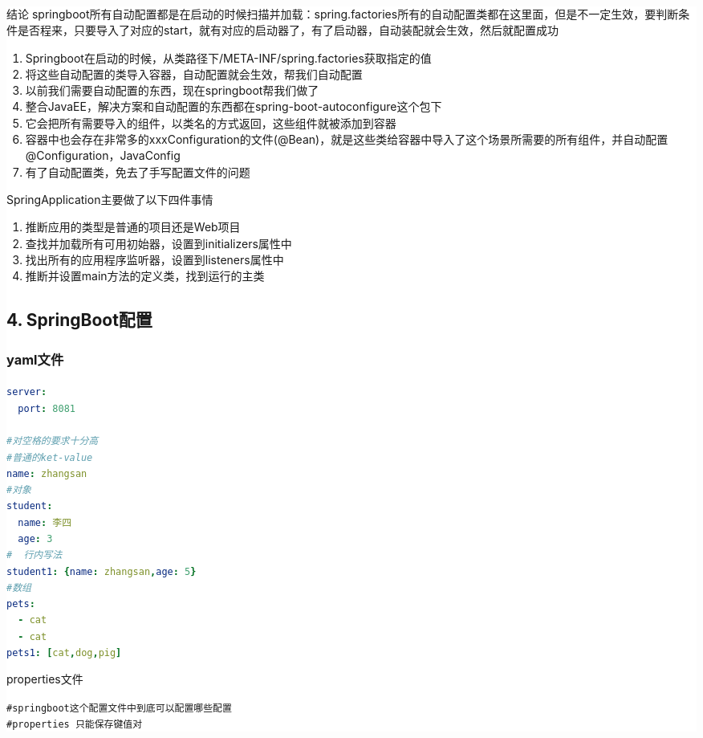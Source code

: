 结论 springboot所有自动配置都是在启动的时候扫描并加载：spring.factories所有的自动配置类都在这里面，但是不一定生效，要判断条件是否程来，只要导入了对应的start，就有对应的启动器了，有了启动器，自动装配就会生效，然后就配置成功

1. Springboot在启动的时候，从类路径下/META-INF/spring.factories获取指定的值
2. 将这些自动配置的类导入容器，自动配置就会生效，帮我们自动配置
3. 以前我们需要自动配置的东西，现在springboot帮我们做了
4. 整合JavaEE，解决方案和自动配置的东西都在spring-boot-autoconfigure这个包下
5. 它会把所有需要导入的组件，以类名的方式返回，这些组件就被添加到容器
6. 容器中也会存在非常多的xxxConfiguration的文件(@Bean)，就是这些类给容器中导入了这个场景所需要的所有组件，并自动配置@Configuration，JavaConfig
7. 有了自动配置类，免去了手写配置文件的问题

SpringApplication主要做了以下四件事情

1. 推断应用的类型是普通的项目还是Web项目
2. 查找并加载所有可用初始器，设置到initializers属性中
3. 找出所有的应用程序监听器，设置到listeners属性中
4. 推断并设置main方法的定义类，找到运行的主类

## 4. SpringBoot配置

### yaml文件

```yaml
server:
  port: 8081

#对空格的要求十分高
#普通的ket-value
name: zhangsan
#对象
student:
  name: 李四
  age: 3
#  行内写法
student1: {name: zhangsan,age: 5}
#数组
pets:
  - cat
  - cat
pets1: [cat,dog,pig]
```

properties文件

```properties
#springboot这个配置文件中到底可以配置哪些配置
#properties 只能保存键值对
```
